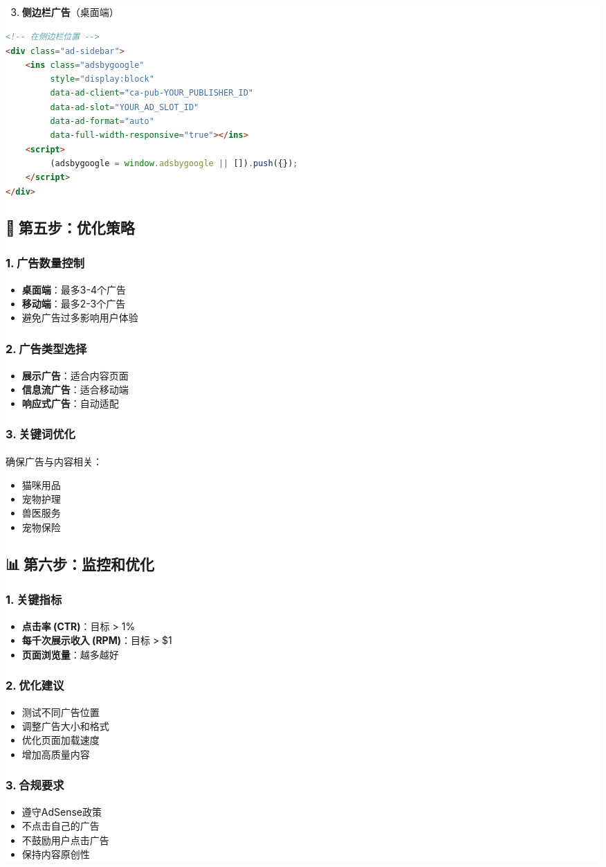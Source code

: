 3. **侧边栏广告**（桌面端）
```html
<!-- 在侧边栏位置 -->
<div class="ad-sidebar">
    <ins class="adsbygoogle"
         style="display:block"
         data-ad-client="ca-pub-YOUR_PUBLISHER_ID"
         data-ad-slot="YOUR_AD_SLOT_ID"
         data-ad-format="auto"
         data-full-width-responsive="true"></ins>
    <script>
         (adsbygoogle = window.adsbygoogle || []).push({});
    </script>
</div>
```

## 🎯 第五步：优化策略

### 1. 广告数量控制
- **桌面端**：最多3-4个广告
- **移动端**：最多2-3个广告
- 避免广告过多影响用户体验

### 2. 广告类型选择
- **展示广告**：适合内容页面
- **信息流广告**：适合移动端
- **响应式广告**：自动适配

### 3. 关键词优化
确保广告与内容相关：
- 猫咪用品
- 宠物护理
- 兽医服务
- 宠物保险

## 📊 第六步：监控和优化

### 1. 关键指标
- **点击率 (CTR)**：目标 > 1%
- **每千次展示收入 (RPM)**：目标 > $1
- **页面浏览量**：越多越好

### 2. 优化建议
- 测试不同广告位置
- 调整广告大小和格式
- 优化页面加载速度
- 增加高质量内容

### 3. 合规要求
- 遵守AdSense政策
- 不点击自己的广告
- 不鼓励用户点击广告
- 保持内容原创性

